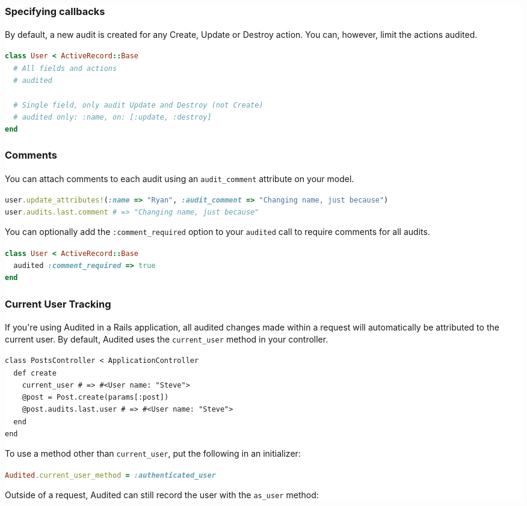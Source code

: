 ### Specifying callbacks

By default, a new audit is created for any Create, Update or Destroy action. You can, however, limit the actions audited.

```ruby
class User < ActiveRecord::Base
  # All fields and actions
  # audited

  # Single field, only audit Update and Destroy (not Create)
  # audited only: :name, on: [:update, :destroy]
end
```

### Comments

You can attach comments to each audit using an `audit_comment` attribute on your model.

```ruby
user.update_attributes!(:name => "Ryan", :audit_comment => "Changing name, just because")
user.audits.last.comment # => "Changing name, just because"
```

You can optionally add the `:comment_required` option to your `audited` call to require comments for all audits.

```ruby
class User < ActiveRecord::Base
  audited :comment_required => true
end
```

### Current User Tracking

If you're using Audited in a Rails application, all audited changes made within a request will automatically be attributed to the current user. By default, Audited uses the `current_user` method in your controller.

```
class PostsController < ApplicationController
  def create
    current_user # => #<User name: "Steve">
    @post = Post.create(params[:post])
    @post.audits.last.user # => #<User name: "Steve">
  end
end
```

To use a method other than `current_user`, put the following in an initializer:

```ruby
Audited.current_user_method = :authenticated_user
```

Outside of a request, Audited can still record the user with the `as_user` method:
